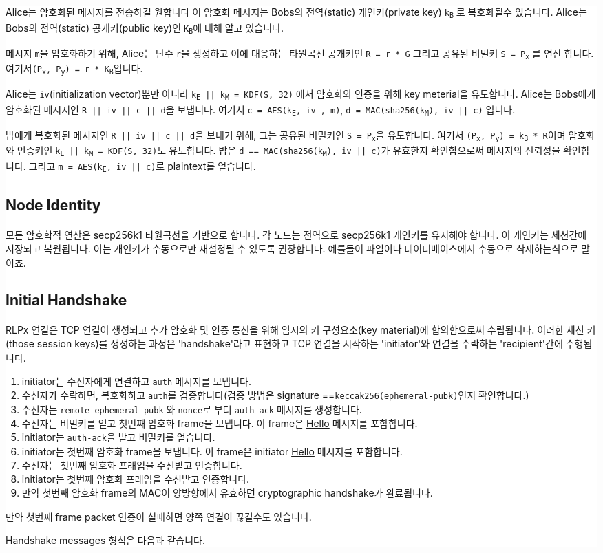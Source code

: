 Alice는 암호화된 메시지를 전송하길 원합니다 이 암호화 메시지는 Bobs의 전역(static) 개인키(private key) <code>k<sub>B</sub></code> 로 복호화될수 있습니다.
Alice는 Bobs의 전역(static) 공개키(public key)인 <code>K<sub>B</sub></code>에 대해 알고 있습니다.



메시지 `m`을 암호화하기 위해, Alice는 난수 `r`을 생성하고 이에 대응하는 타원곡선 공개키인 
`R = r * G` 
그리고 공유된 비밀키 
<code>S = P<sub>x</sub></code>
를 연산 합니다.
여기서<code>(P<sub>x</sub>, P<sub>y</sub>) = r * K<sub>B</sub></code>입니다.


Alice는 `iv`(initialization vector)뿐만 아니라 
<code>k<sub>E</sub> || k<sub>M</sub> = KDF(S, 32)</code>
에서 암호화와 인증을 위해 key meterial을 유도합니다.
Alice는 Bobs에게 암호화된 메시지인 `R || iv || c || d`을 보냅니다.
여기서 <code>c = AES(k<sub>E</sub>, iv , m)</code>, <code>d = MAC(sha256(k<sub>M</sub>), iv || c)</code> 입니다.



밥에게 복호화된 메시지인 `R || iv || c || d`을 보내기 위해, 그는 공유된 비밀키인 <code>S = P<sub>x</sub></code>을 유도합니다.
여기서 <code>(P<sub>x</sub>, P<sub>y</sub>) = k<sub>B</sub> * R</code>이며 암호화와 인증키인 <code>k<sub>E</sub> || k<sub>M</sub> = KDF(S, 32)</code>도 유도합니다.
밥은 <code>d == MAC(sha256(k<sub>M</sub>), iv || c)</code>가 유효한지 확인함으로써 메시지의 신뢰성을 확인합니다.
그리고 <code>m = AES(k<sub>E</sub>, iv || c)</code>로 plaintext를 얻습니다.

## Node Identity



모든 암호학적 연산은 secp256k1 타원곡선을 기반으로 합니다. 각 노드는 전역으로 secp256k1 개인키를 유지해야 합니다. 이 개인키는 세션간에 저장되고 복원됩니다.
이는 개인키가 수동으로만 재설정될 수 있도록 권장합니다. 예를들어 파일이나 데이터베이스에서 수동으로 삭제하는식으로 말이죠.

## Initial Handshake



RLPx 연결은 TCP 연결이 생성되고 추가 암호화 및 인증 통신을 위해 임시의 키 구성요소(key material)에 합의함으로써 수립됩니다.
이러한 세션 키(those session keys)를 생성하는 과정은 'handshake'라고 표현하고 TCP 연결을 시작하는 'initiator'와 연결을 수락하는 'recipient'간에 수행됩니다.

1. initiator는 수신자에게 연결하고 `auth` 메시지를 보냅니다.
2. 수신자가 수락하면, 복호화하고 `auth`를 검증합니다(검증 방법은 signature ==`keccak256(ephemeral-pubk)`인지 확인합니다.)
3. 수신자는 `remote-ephemeral-pubk` 와 `nonce`로 부터 `auth-ack` 메시지를 생성합니다.
4. 수신자는 비밀키를 얻고 첫번째 암호화 frame을 보냅니다. 이 frame은 [Hello] 메시지를 포함합니다.
5. initiator는 `auth-ack`을 받고 비밀키를 얻습니다.
6. initiator는 첫번째 암호화 frame을 보냅니다. 이 frame은 initiator [Hello] 메시지를 포함합니다.
7. 수신자는 첫번째 암호화 프래임을 수신받고 인증합니다.
8. initiator는 첫번째 암호화 프래임을 수신받고 인증합니다.
9. 만약 첫번째 암호화 frame의 MAC이 양방향에서 유효하면 cryptographic handshake가 완료됩니다.

만약 첫번째 frame packet 인증이 실패하면 양쪽 연결이 끊길수도 있습니다.

Handshake messages 형식은 다음과 같습니다.


[Hello]: #hello-0x00
[Disconnect]: #disconnect-0x01
[Ping]: #ping-0x02
[Pong]: #pong-0x03
[Capability Messaging]: #capability-messaging
[EIP-8]: https://eips.ethereum.org/EIPS/eip-8
[EIP-706]: https://eips.ethereum.org/EIPS/eip-706
[RLP]: https://ethereum.org/en/developers/docs/data-structures-and-encoding/rlp
[snappy format]: https://github.com/google/snappy/blob/master/format_description.txt